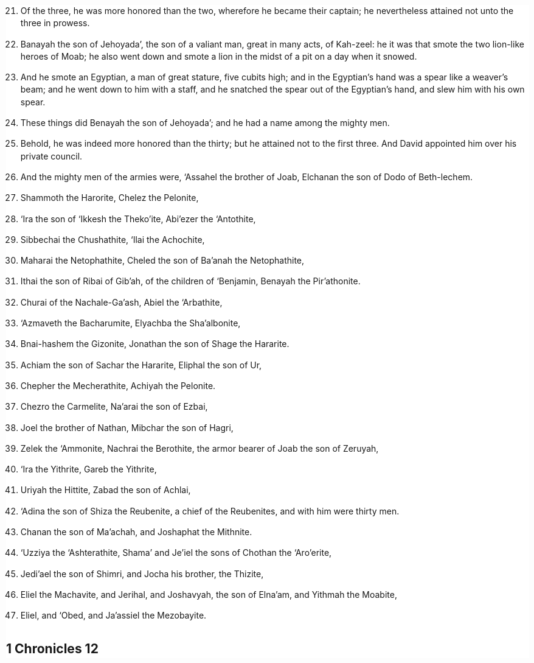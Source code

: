 21. Of the three, he was more honored than the two, wherefore he became their captain; he nevertheless attained not unto the three in prowess.

22. Banayah the son of Jehoyada’, the son of a valiant man, great in many acts, of Kah-zeel: he it was that smote the two lion-like heroes of Moab; he also went down and smote a lion in the midst of a pit on a day when it snowed.

23. And he smote an Egyptian, a man of great stature, five cubits high; and in the Egyptian’s hand was a spear like a weaver’s beam; and he went down to him with a staff, and he snatched the spear out of the Egyptian’s hand, and slew him with his own spear.

24. These things did Benayah the son of Jehoyada’; and he had a name among the mighty men.

25. Behold, he was indeed more honored than the thirty; but he attained not to the first three. And David appointed him over his private council.

26. And the mighty men of the armies were, ‘Assahel the brother of Joab, Elchanan the son of Dodo of Beth-lechem.

27. Shammoth the Harorite, Chelez the Pelonite,

28. ‘Ira the son of ‘Ikkesh the Theko’ite, Abi’ezer the ‘Antothite,

29. Sibbechai the Chushathite, ‘Ilai the Achochite,

30. Maharai the Netophathite, Cheled the son of Ba’anah the Netophathite,

31. Ithai the son of Ribai of Gib’ah, of the children of ‘Benjamin, Benayah the Pir’athonite.

32. Churai of the Nachale-Ga’ash, Abiel the ‘Arbathite,

33. ‘Azmaveth the Bacharumite, Elyachba the Sha’albonite,

34. Bnai-hashem the Gizonite, Jonathan the son of Shage the Hararite.

35. Achiam the son of Sachar the Hararite, Eliphal the son of Ur,

36. Chepher the Mecherathite, Achiyah the Pelonite.

37. Chezro the Carmelite, Na’arai the son of Ezbai,

38. Joel the brother of Nathan, Mibchar the son of Hagri,

39. Zelek the ‘Ammonite, Nachrai the Berothite, the armor bearer of Joab the son of Zeruyah,

40. ‘Ira the Yithrite, Gareb the Yithrite,

41. Uriyah the Hittite, Zabad the son of Achlai,

42. ‘Adina the son of Shiza the Reubenite, a chief of the Reubenites, and with him were thirty men.

43. Chanan the son of Ma’achah, and Joshaphat the Mithnite.

44. ‘Uzziya the ‘Ashterathite, Shama’ and Je’iel the sons of Chothan the ‘Aro’erite,

45. Jedi’ael the son of Shimri, and Jocha his brother, the Thizite,

46. Eliel the Machavite, and Jerihal, and Joshavyah, the son of Elna’am, and Yithmah the Moabite,

47. Eliel, and ‘Obed, and Ja’assiel the Mezobayite.

## 1 Chronicles 12
